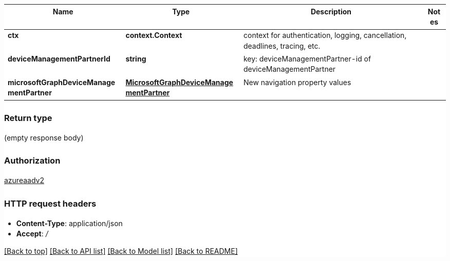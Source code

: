 
Name | Type | Description  | Notes
------------- | ------------- | ------------- | -------------
**ctx** | **context.Context** | context for authentication, logging, cancellation, deadlines, tracing, etc.
**deviceManagementPartnerId** | **string**| key: deviceManagementPartner-id of deviceManagementPartner | 
**microsoftGraphDeviceManagementPartner** | [**MicrosoftGraphDeviceManagementPartner**](MicrosoftGraphDeviceManagementPartner.md)| New navigation property values | 

### Return type

 (empty response body)

### Authorization

[azureaadv2](../README.md#azureaadv2)

### HTTP request headers

- **Content-Type**: application/json
- **Accept**: */*

[[Back to top]](#) [[Back to API list]](../README.md#documentation-for-api-endpoints)
[[Back to Model list]](../README.md#documentation-for-models)
[[Back to README]](../README.md)

